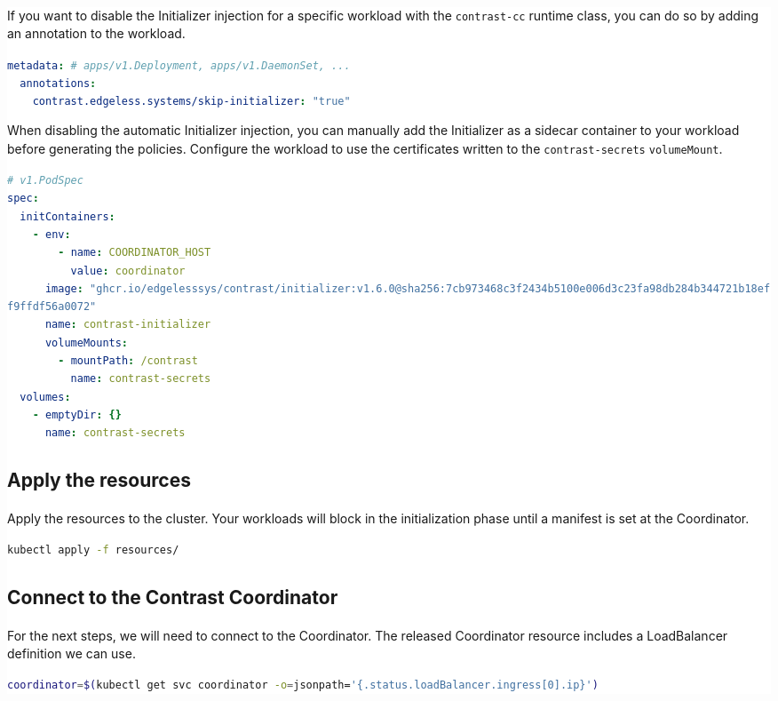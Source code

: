 </TabItem>

<TabItem value="annotation" label="Per-workload annotation">

If you want to disable the Initializer injection for a specific workload with
the `contrast-cc` runtime class, you can do so by adding an annotation to the
workload.

```yaml
metadata: # apps/v1.Deployment, apps/v1.DaemonSet, ...
  annotations:
    contrast.edgeless.systems/skip-initializer: "true"
```

</TabItem>
</Tabs>

When disabling the automatic Initializer injection, you can manually add the
Initializer as a sidecar container to your workload before generating the
policies. Configure the workload to use the certificates written to the
`contrast-secrets` `volumeMount`.

```yaml
# v1.PodSpec
spec:
  initContainers:
    - env:
        - name: COORDINATOR_HOST
          value: coordinator
      image: "ghcr.io/edgelesssys/contrast/initializer:v1.6.0@sha256:7cb973468c3f2434b5100e006d3c23fa98db284b344721b18eff9ffdf56a0072"
      name: contrast-initializer
      volumeMounts:
        - mountPath: /contrast
          name: contrast-secrets
  volumes:
    - emptyDir: {}
      name: contrast-secrets
```

## Apply the resources

Apply the resources to the cluster. Your workloads will block in the
initialization phase until a manifest is set at the Coordinator.

```sh
kubectl apply -f resources/
```

## Connect to the Contrast Coordinator

For the next steps, we will need to connect to the Coordinator. The released
Coordinator resource includes a LoadBalancer definition we can use.

```sh
coordinator=$(kubectl get svc coordinator -o=jsonpath='{.status.loadBalancer.ingress[0].ip}')
```


[Kubernetes resource management]: <https://kubernetes.io/docs/concepts/configuration/manage-resources-containers/>